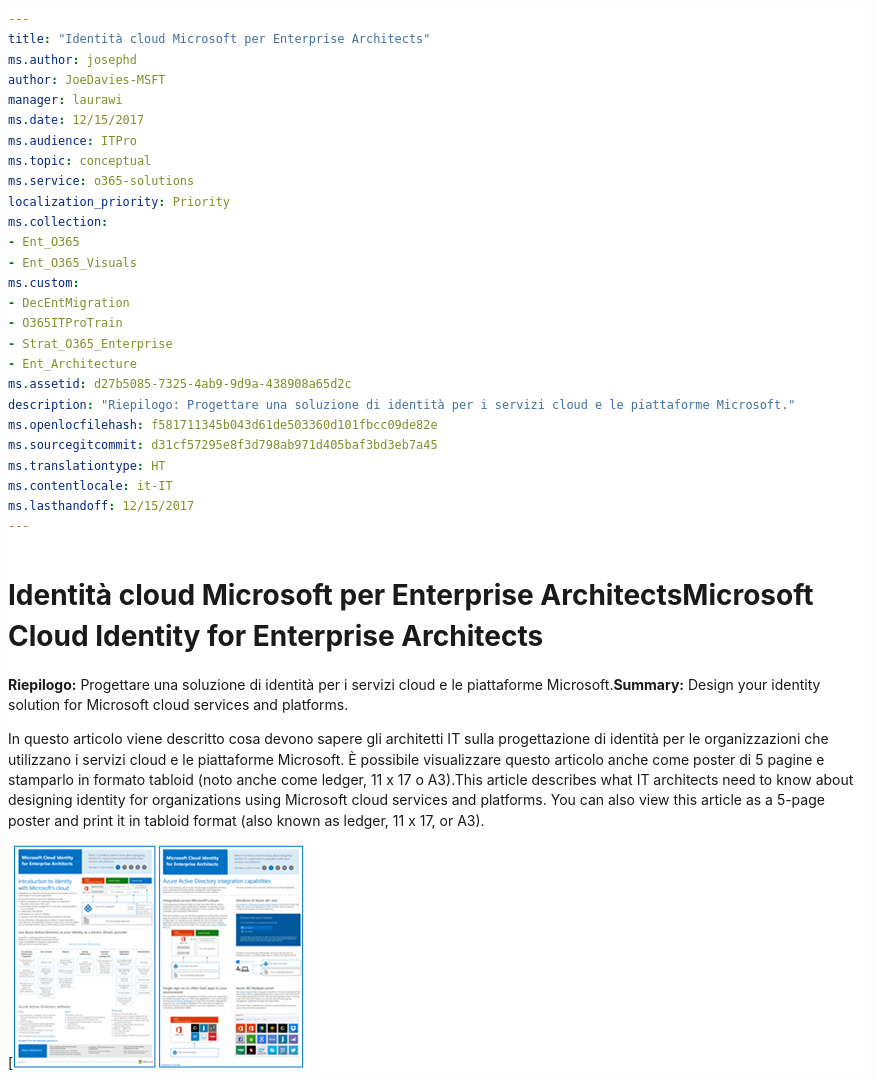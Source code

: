 ```yaml
---
title: "Identità cloud Microsoft per Enterprise Architects"
ms.author: josephd
author: JoeDavies-MSFT
manager: laurawi
ms.date: 12/15/2017
ms.audience: ITPro
ms.topic: conceptual
ms.service: o365-solutions
localization_priority: Priority
ms.collection:
- Ent_O365
- Ent_O365_Visuals
ms.custom:
- DecEntMigration
- O365ITProTrain
- Strat_O365_Enterprise
- Ent_Architecture
ms.assetid: d27b5085-7325-4ab9-9d9a-438908a65d2c
description: "Riepilogo: Progettare una soluzione di identità per i servizi cloud e le piattaforme Microsoft."
ms.openlocfilehash: f581711345b043d61de503360d101fbcc09de82e
ms.sourcegitcommit: d31cf57295e8f3d798ab971d405baf3bd3eb7a45
ms.translationtype: HT
ms.contentlocale: it-IT
ms.lasthandoff: 12/15/2017
---
```

# <a name="microsoft-cloud-identity-for-enterprise-architects"></a><span data-ttu-id="3f1a6-103">Identità cloud Microsoft per Enterprise Architects</span><span class="sxs-lookup"><span data-stu-id="3f1a6-103">Microsoft Cloud Identity for Enterprise Architects</span></span>

 <span data-ttu-id="3f1a6-104">**Riepilogo:** Progettare una soluzione di identità per i servizi cloud e le piattaforme Microsoft.</span><span class="sxs-lookup"><span data-stu-id="3f1a6-104">**Summary:** Design your identity solution for Microsoft cloud services and platforms.</span></span>
  
<span data-ttu-id="3f1a6-p101">In questo articolo viene descritto cosa devono sapere gli architetti IT sulla progettazione di identità per le organizzazioni che utilizzano i servizi cloud e le piattaforme Microsoft. È possibile visualizzare questo articolo anche come poster di 5 pagine e stamparlo in formato tabloid (noto anche come ledger, 11 x 17 o A3).</span><span class="sxs-lookup"><span data-stu-id="3f1a6-p101">This article describes what IT architects need to know about designing identity for organizations using Microsoft cloud services and platforms. You can also view this article as a 5-page poster and print it in tabloid format (also known as ledger, 11 x 17, or A3).</span></span>
  
<span data-ttu-id="3f1a6-107">[![Immagine di scorrimento per modello di identità del cloud Microsoft](images/ffa145a1-97e6-4c36-b08b-01c4a4ae8b9b.png) 